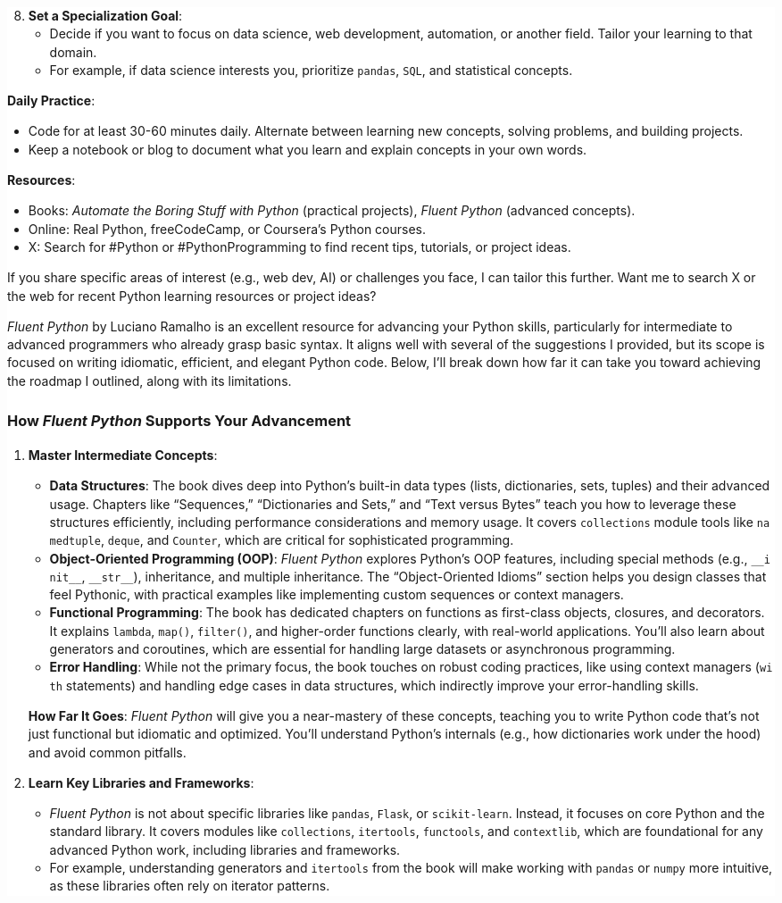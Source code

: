 8. **Set a Specialization Goal**:
   - Decide if you want to focus on data science, web development, automation, or another field. Tailor your learning to that domain.
   - For example, if data science interests you, prioritize `pandas`, `SQL`, and statistical concepts.

**Daily Practice**:

- Code for at least 30-60 minutes daily. Alternate between learning new concepts, solving problems, and building projects.
- Keep a notebook or blog to document what you learn and explain concepts in your own words.

**Resources**:

- Books: _Automate the Boring Stuff with Python_ (practical projects), _Fluent Python_ (advanced concepts).
- Online: Real Python, freeCodeCamp, or Coursera’s Python courses.
- X: Search for #Python or #PythonProgramming to find recent tips, tutorials, or project ideas.

If you share specific areas of interest (e.g., web dev, AI) or challenges you face, I can tailor this further. Want me to search X or the web for recent Python learning resources or project ideas?

_Fluent Python_ by Luciano Ramalho is an excellent resource for advancing your Python skills, particularly for intermediate to advanced programmers who already grasp basic syntax. It aligns well with several of the suggestions I provided, but its scope is focused on writing idiomatic, efficient, and elegant Python code. Below, I’ll break down how far it can take you toward achieving the roadmap I outlined, along with its limitations.

### How _Fluent Python_ Supports Your Advancement

1. **Master Intermediate Concepts**:

   - **Data Structures**: The book dives deep into Python’s built-in data types (lists, dictionaries, sets, tuples) and their advanced usage. Chapters like “Sequences,” “Dictionaries and Sets,” and “Text versus Bytes” teach you how to leverage these structures efficiently, including performance considerations and memory usage. It covers `collections` module tools like `namedtuple`, `deque`, and `Counter`, which are critical for sophisticated programming.
   - **Object-Oriented Programming (OOP)**: _Fluent Python_ explores Python’s OOP features, including special methods (e.g., `__init__`, `__str__`), inheritance, and multiple inheritance. The “Object-Oriented Idioms” section helps you design classes that feel Pythonic, with practical examples like implementing custom sequences or context managers.
   - **Functional Programming**: The book has dedicated chapters on functions as first-class objects, closures, and decorators. It explains `lambda`, `map()`, `filter()`, and higher-order functions clearly, with real-world applications. You’ll also learn about generators and coroutines, which are essential for handling large datasets or asynchronous programming.
   - **Error Handling**: While not the primary focus, the book touches on robust coding practices, like using context managers (`with` statements) and handling edge cases in data structures, which indirectly improve your error-handling skills.

   **How Far It Goes**: _Fluent Python_ will give you a near-mastery of these concepts, teaching you to write Python code that’s not just functional but idiomatic and optimized. You’ll understand Python’s internals (e.g., how dictionaries work under the hood) and avoid common pitfalls.

2. **Learn Key Libraries and Frameworks**:

   - _Fluent Python_ is not about specific libraries like `pandas`, `Flask`, or `scikit-learn`. Instead, it focuses on core Python and the standard library. It covers modules like `collections`, `itertools`, `functools`, and `contextlib`, which are foundational for any advanced Python work, including libraries and frameworks.
   - For example, understanding generators and `itertools` from the book will make working with `pandas` or `numpy` more intuitive, as these libraries often rely on iterator patterns.
